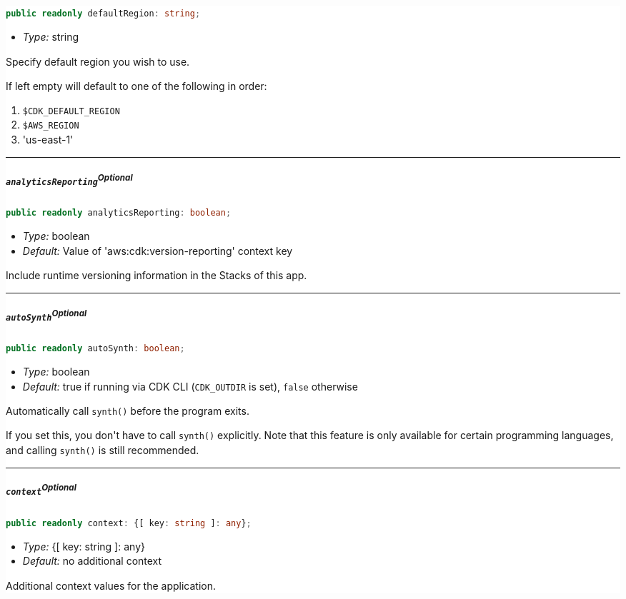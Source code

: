 ```typescript
public readonly defaultRegion: string;
```

- *Type:* string

Specify default region you wish to use.

If left empty will default to one of the following in order:
1. `$CDK_DEFAULT_REGION`
2. `$AWS_REGION`
3. 'us-east-1'

---

##### `analyticsReporting`<sup>Optional</sup> <a name="analyticsReporting" id="@alma-cdk/project.ProjectProps.property.analyticsReporting"></a>

```typescript
public readonly analyticsReporting: boolean;
```

- *Type:* boolean
- *Default:* Value of 'aws:cdk:version-reporting' context key

Include runtime versioning information in the Stacks of this app.

---

##### `autoSynth`<sup>Optional</sup> <a name="autoSynth" id="@alma-cdk/project.ProjectProps.property.autoSynth"></a>

```typescript
public readonly autoSynth: boolean;
```

- *Type:* boolean
- *Default:* true if running via CDK CLI (`CDK_OUTDIR` is set), `false` otherwise

Automatically call `synth()` before the program exits.

If you set this, you don't have to call `synth()` explicitly. Note that
this feature is only available for certain programming languages, and
calling `synth()` is still recommended.

---

##### `context`<sup>Optional</sup> <a name="context" id="@alma-cdk/project.ProjectProps.property.context"></a>

```typescript
public readonly context: {[ key: string ]: any};
```

- *Type:* {[ key: string ]: any}
- *Default:* no additional context

Additional context values for the application.
